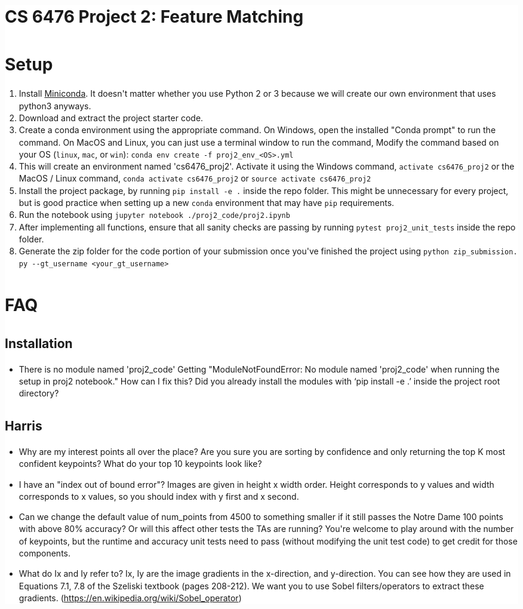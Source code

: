 # CS 6476 Project 2: Feature Matching

# Setup
1. Install [Miniconda](https://conda.io/miniconda.html). It doesn't matter whether you use Python 2 or 3 because we will create our own environment that uses python3 anyways.
2. Download and extract the project starter code.
3. Create a conda environment using the appropriate command. On Windows, open the installed "Conda prompt" to run the command. On MacOS and Linux, you can just use a terminal window to run the command, Modify the command based on your OS (`linux`, `mac`, or `win`): `conda env create -f proj2_env_<OS>.yml`
4. This will create an environment named 'cs6476_proj2'. Activate it using the Windows command, `activate cs6476_proj2` or the MacOS / Linux command, `conda activate cs6476_proj2` or `source activate cs6476_proj2`
5. Install the project package, by running `pip install -e .` inside the repo folder. This might be unnecessary for every project, but is good practice when setting up a new `conda` environment that may have `pip` requirements.
6. Run the notebook using `jupyter notebook ./proj2_code/proj2.ipynb`
7. After implementing all functions, ensure that all sanity checks are passing by running `pytest proj2_unit_tests` inside the repo folder.
8. Generate the zip folder for the code portion of your submission once you've finished the project using `python zip_submission.py --gt_username <your_gt_username>`


# FAQ

## Installation

- There is no module named 'proj2_code' Getting "ModuleNotFoundError: No module named 'proj2_code' when running the setup in proj2 notebook." How can I fix this? Did you already install the modules with ‘pip install -e .’ inside the project root directory?


## Harris

- Why are my interest points all over the place? Are you sure you are sorting by confidence and only returning the top K most confident keypoints? What do your top 10 keypoints look like?

- I have an "index out of bound error"? Images are given in height x width order. Height corresponds to y values and width corresponds to x values, so you should index with y first and x second.

- Can we change the default value of num_points from 4500 to something smaller if it still passes the Notre Dame 100 points with above 80% accuracy? Or will this affect other tests the TAs are running? You're welcome to play around with the number of keypoints, but the runtime and accuracy unit tests need to pass (without modifying the unit test code) to get credit for those components.

- What do Ix and Iy refer to?  Ix, Iy are the image gradients in the x-direction, and y-direction. You can see how they are used in Equations 7.1, 7.8 of the Szeliski textbook (pages 208-212). We want you to use Sobel filters/operators to extract these gradients. (https://en.wikipedia.org/wiki/Sobel_operator)
